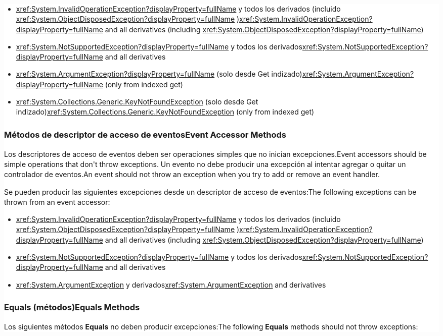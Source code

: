 - <span data-ttu-id="c4ea3-132"><xref:System.InvalidOperationException?displayProperty=fullName> y todos los derivados (incluido <xref:System.ObjectDisposedException?displayProperty=fullName> )</span><span class="sxs-lookup"><span data-stu-id="c4ea3-132"><xref:System.InvalidOperationException?displayProperty=fullName> and all derivatives (including <xref:System.ObjectDisposedException?displayProperty=fullName>)</span></span>

- <span data-ttu-id="c4ea3-133"><xref:System.NotSupportedException?displayProperty=fullName> y todos los derivados</span><span class="sxs-lookup"><span data-stu-id="c4ea3-133"><xref:System.NotSupportedException?displayProperty=fullName> and all derivatives</span></span>

- <span data-ttu-id="c4ea3-134"><xref:System.ArgumentException?displayProperty=fullName> (solo desde Get indizado)</span><span class="sxs-lookup"><span data-stu-id="c4ea3-134"><xref:System.ArgumentException?displayProperty=fullName> (only from indexed get)</span></span>

- <span data-ttu-id="c4ea3-135"><xref:System.Collections.Generic.KeyNotFoundException> (solo desde Get indizado)</span><span class="sxs-lookup"><span data-stu-id="c4ea3-135"><xref:System.Collections.Generic.KeyNotFoundException> (only from indexed get)</span></span>

### <a name="event-accessor-methods"></a><span data-ttu-id="c4ea3-136">Métodos de descriptor de acceso de eventos</span><span class="sxs-lookup"><span data-stu-id="c4ea3-136">Event Accessor Methods</span></span>

<span data-ttu-id="c4ea3-137">Los descriptores de acceso de eventos deben ser operaciones simples que no inician excepciones.</span><span class="sxs-lookup"><span data-stu-id="c4ea3-137">Event accessors should be simple operations that don't throw exceptions.</span></span> <span data-ttu-id="c4ea3-138">Un evento no debe producir una excepción al intentar agregar o quitar un controlador de eventos.</span><span class="sxs-lookup"><span data-stu-id="c4ea3-138">An event should not throw an exception when you try to add or remove an event handler.</span></span>

<span data-ttu-id="c4ea3-139">Se pueden producir las siguientes excepciones desde un descriptor de acceso de eventos:</span><span class="sxs-lookup"><span data-stu-id="c4ea3-139">The following exceptions can be thrown from an event accessor:</span></span>

- <span data-ttu-id="c4ea3-140"><xref:System.InvalidOperationException?displayProperty=fullName> y todos los derivados (incluido <xref:System.ObjectDisposedException?displayProperty=fullName> )</span><span class="sxs-lookup"><span data-stu-id="c4ea3-140"><xref:System.InvalidOperationException?displayProperty=fullName> and all derivatives (including <xref:System.ObjectDisposedException?displayProperty=fullName>)</span></span>

- <span data-ttu-id="c4ea3-141"><xref:System.NotSupportedException?displayProperty=fullName> y todos los derivados</span><span class="sxs-lookup"><span data-stu-id="c4ea3-141"><xref:System.NotSupportedException?displayProperty=fullName> and all derivatives</span></span>

- <span data-ttu-id="c4ea3-142"><xref:System.ArgumentException> y derivados</span><span class="sxs-lookup"><span data-stu-id="c4ea3-142"><xref:System.ArgumentException> and derivatives</span></span>

### <a name="equals-methods"></a><span data-ttu-id="c4ea3-143">Equals (métodos)</span><span class="sxs-lookup"><span data-stu-id="c4ea3-143">Equals Methods</span></span>

<span data-ttu-id="c4ea3-144">Los siguientes métodos **Equals** no deben producir excepciones:</span><span class="sxs-lookup"><span data-stu-id="c4ea3-144">The following **Equals** methods should not throw exceptions:</span></span>
